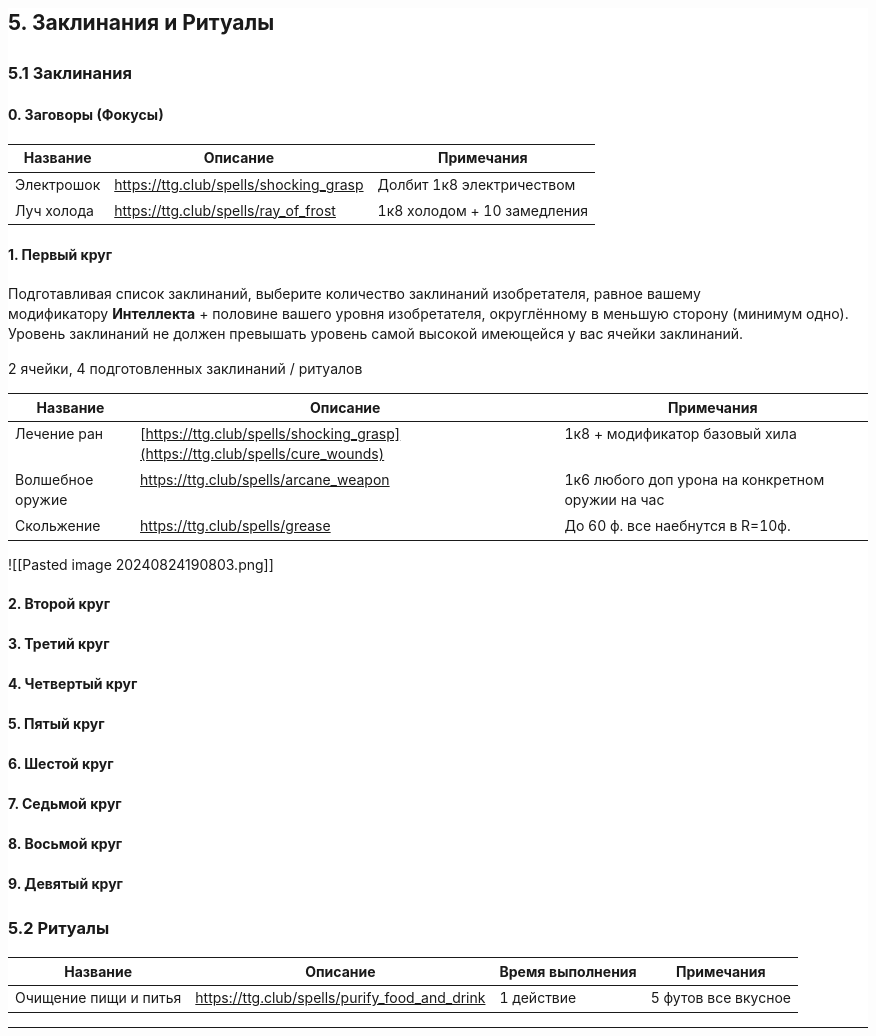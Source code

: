 ## 5. Заклинания и Ритуалы

### 5.1 Заклинания

#### 0. Заговоры (Фокусы)

| Название   | Описание                               | Примечания                  |
| ---------- | -------------------------------------- | --------------------------- |
| Электрошок | https://ttg.club/spells/shocking_grasp | Долбит 1к8 электричеством   |
| Луч холода | https://ttg.club/spells/ray_of_frost   | 1к8 холодом + 10 замедления |

#### 1. Первый круг
Подготавливая список заклинаний, выберите количество заклинаний изобретателя, равное вашему модификатору **Интеллекта** + половине вашего уровня изобретателя, округлённому в меньшую сторону (минимум одно). Уровень заклинаний не должен превышать уровень самой высокой имеющейся у вас ячейки заклинаний.

2 ячейки, 4 подготовленных заклинаний / ритуалов

| Название         | Описание                                                                      | Примечания                                       |
| ---------------- | ----------------------------------------------------------------------------- | ------------------------------------------------ |
| Лечение ран      | [https://ttg.club/spells/shocking_grasp](https://ttg.club/spells/cure_wounds) | 1к8 + модификатор базовый хила                   |
| Волшебное оружие | https://ttg.club/spells/arcane_weapon                                         | 1к6 любого доп урона на конкретном оружии на час |
| Скольжение       | https://ttg.club/spells/grease                                                | До 60 ф. все наебнутся в R=10ф.                  |
![[Pasted image 20240824190803.png]]

#### 2. Второй круг

#### 3. Третий круг

#### 4. Четвертый круг

#### 5. Пятый круг

#### 6. Шестой круг

#### 7. Седьмой круг

#### 8. Восьмой круг

#### 9. Девятый круг

### 5.2 Ритуалы

| Название              | Описание                                      | Время выполнения | Примечания          |
| --------------------- | --------------------------------------------- | ---------------- | ------------------- |
| Очищение пищи и питья | https://ttg.club/spells/purify_food_and_drink | 1 действие       | 5 футов все вкусное |

---